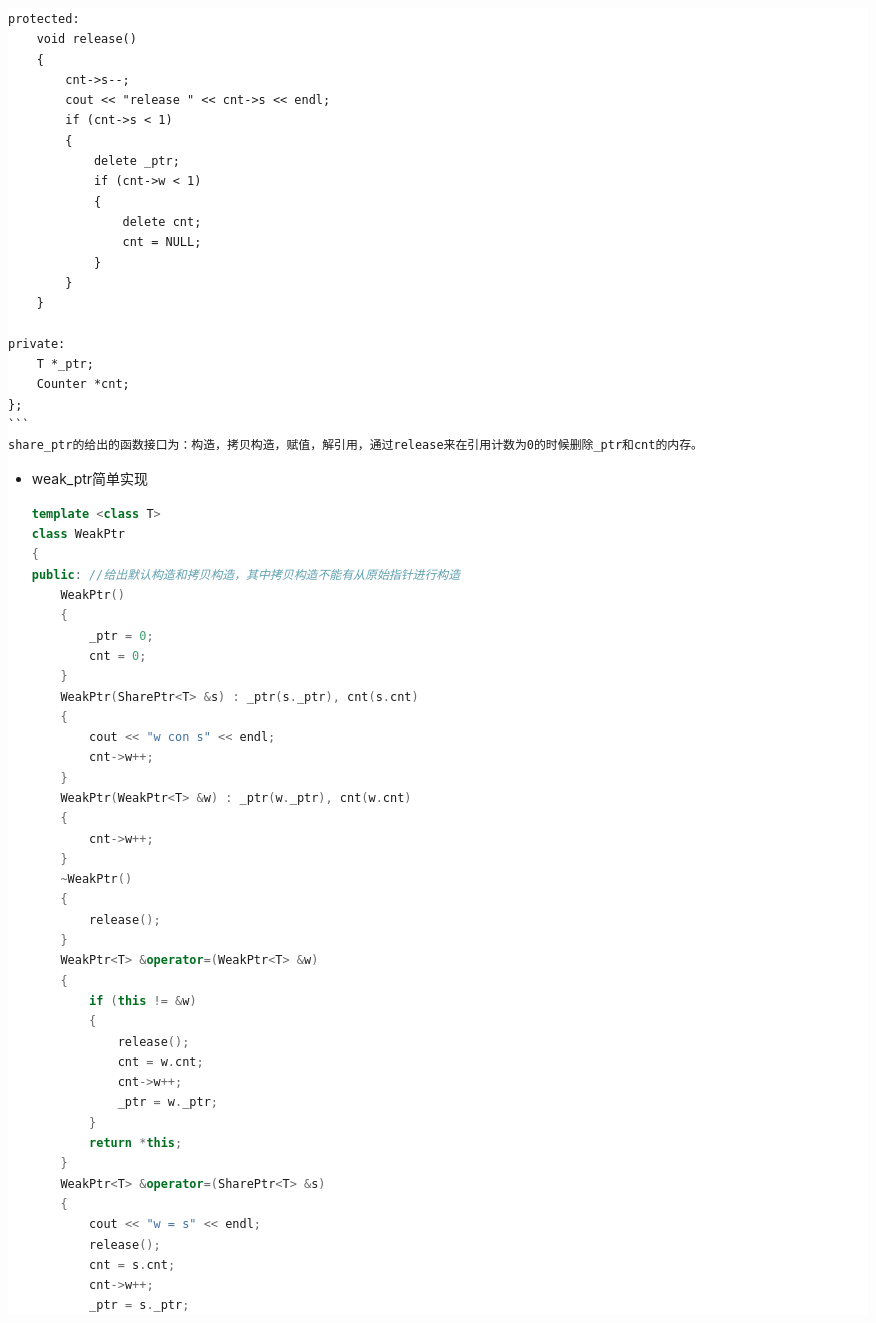     protected:
        void release()
        {
            cnt->s--;
            cout << "release " << cnt->s << endl;
            if (cnt->s < 1)
            {
                delete _ptr;
                if (cnt->w < 1)
                {
                    delete cnt;
                    cnt = NULL;
                }
            }
        }

    private:
        T *_ptr;
        Counter *cnt;
    };
    ```
    share_ptr的给出的函数接口为：构造，拷贝构造，赋值，解引用，通过release来在引用计数为0的时候删除_ptr和cnt的内存。
- weak_ptr简单实现
    ```c++
    template <class T>
    class WeakPtr
    {
    public: //给出默认构造和拷贝构造，其中拷贝构造不能有从原始指针进行构造
        WeakPtr()
        {
            _ptr = 0;
            cnt = 0;
        }
        WeakPtr(SharePtr<T> &s) : _ptr(s._ptr), cnt(s.cnt)
        {
            cout << "w con s" << endl;
            cnt->w++;
        }
        WeakPtr(WeakPtr<T> &w) : _ptr(w._ptr), cnt(w.cnt)
        {
            cnt->w++;
        }
        ~WeakPtr()
        {
            release();
        }
        WeakPtr<T> &operator=(WeakPtr<T> &w)
        {
            if (this != &w)
            {
                release();
                cnt = w.cnt;
                cnt->w++;
                _ptr = w._ptr;
            }
            return *this;
        }
        WeakPtr<T> &operator=(SharePtr<T> &s)
        {
            cout << "w = s" << endl;
            release();
            cnt = s.cnt;
            cnt->w++;
            _ptr = s._ptr;